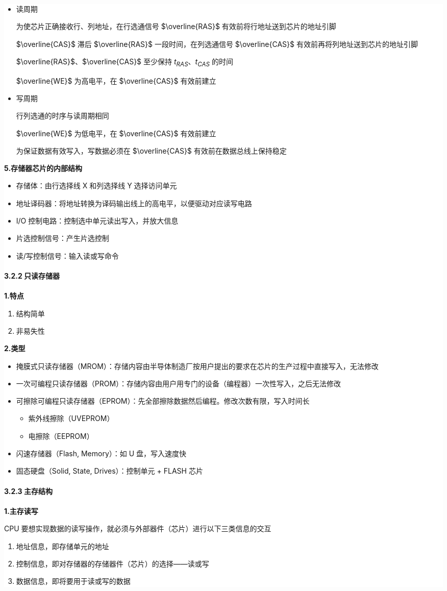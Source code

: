 + 读周期

    为使芯片正确接收行、列地址，在行选通信号 $\overline{RAS}$ 有效前将行地址送到芯片的地址引脚

    $\overline{CAS}$ 滞后 $\overline{RAS}$ 一段时间，在列选通信号 $\overline{CAS}$ 有效前再将列地址送到芯片的地址引脚

    $\overline{RAS}$、$\overline{CAS}$ 至少保持 $t_{RAS}$、$t_{CAS}$ 的时间

    $\overline{WE}$ 为高电平，在 $\overline{CAS}$ 有效前建立

+ 写周期

    行列选通的时序与读周期相同

    $\overline{WE}$ 为低电平，在 $\overline{CAS}$ 有效前建立

    为保证数据有效写入，写数据必须在 $\overline{CAS}$ 有效前在数据总线上保持稳定 

**5.存储器芯片的内部结构**

+ 存储体：由行选择线 X 和列选择线 Y 选择访问单元

+ 地址译码器：将地址转换为译码输出线上的高电平，以便驱动对应读写电路

+ I/O 控制电路：控制选中单元读出写入，并放大信息

+ 片选控制信号：产生片选控制

+ 读/写控制信号：输入读或写命令

#### 3.2.2 只读存储器

**1.特点**

1. 结构简单

2. 非易失性

**2.类型**

+ 掩膜式只读存储器（MROM）：存储内容由半导体制造厂按用户提出的要求在芯片的生产过程中直接写入，无法修改

+ 一次可编程只读存储器（PROM）：存储内容由用户用专门的设备（编程器）一次性写入，之后无法修改

+ 可擦除可编程只读存储器（EPROM）：先全部擦除数据然后编程。修改次数有限，写入时间长

  + 紫外线擦除（UVEPROM）

  + 电擦除（EEPROM）

+ 闪速存储器（Flash, Memory）：如 U 盘，写入速度快

+ 固态硬盘（Solid, State, Drives）：控制单元 + FLASH 芯片

#### 3.2.3 主存结构

**1.主存读写**

CPU 要想实现数据的读写操作，就必须与外部器件（芯片）进行以下三类信息的交互

1. 地址信息，即存储单元的地址

2. 控制信息，即对存储器的存储器件（芯片）的选择——读或写

3. 数据信息，即将要用于读或写的数据
